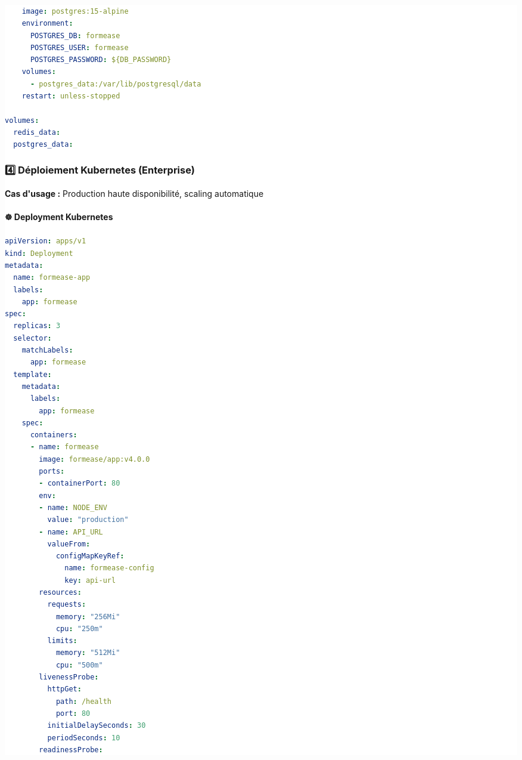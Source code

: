 ```yaml
    image: postgres:15-alpine
    environment:
      POSTGRES_DB: formease
      POSTGRES_USER: formease
      POSTGRES_PASSWORD: ${DB_PASSWORD}
    volumes:
      - postgres_data:/var/lib/postgresql/data
    restart: unless-stopped

volumes:
  redis_data:
  postgres_data:
```

### 4️⃣ Déploiement Kubernetes (Enterprise)

**Cas d'usage :** Production haute disponibilité, scaling automatique

#### ☸️ Deployment Kubernetes

```yaml
apiVersion: apps/v1
kind: Deployment
metadata:
  name: formease-app
  labels:
    app: formease
spec:
  replicas: 3
  selector:
    matchLabels:
      app: formease
  template:
    metadata:
      labels:
        app: formease
    spec:
      containers:
      - name: formease
        image: formease/app:v4.0.0
        ports:
        - containerPort: 80
        env:
        - name: NODE_ENV
          value: "production"
        - name: API_URL
          valueFrom:
            configMapKeyRef:
              name: formease-config
              key: api-url
        resources:
          requests:
            memory: "256Mi"
            cpu: "250m"
          limits:
            memory: "512Mi"
            cpu: "500m"
        livenessProbe:
          httpGet:
            path: /health
            port: 80
          initialDelaySeconds: 30
          periodSeconds: 10
        readinessProbe:
```